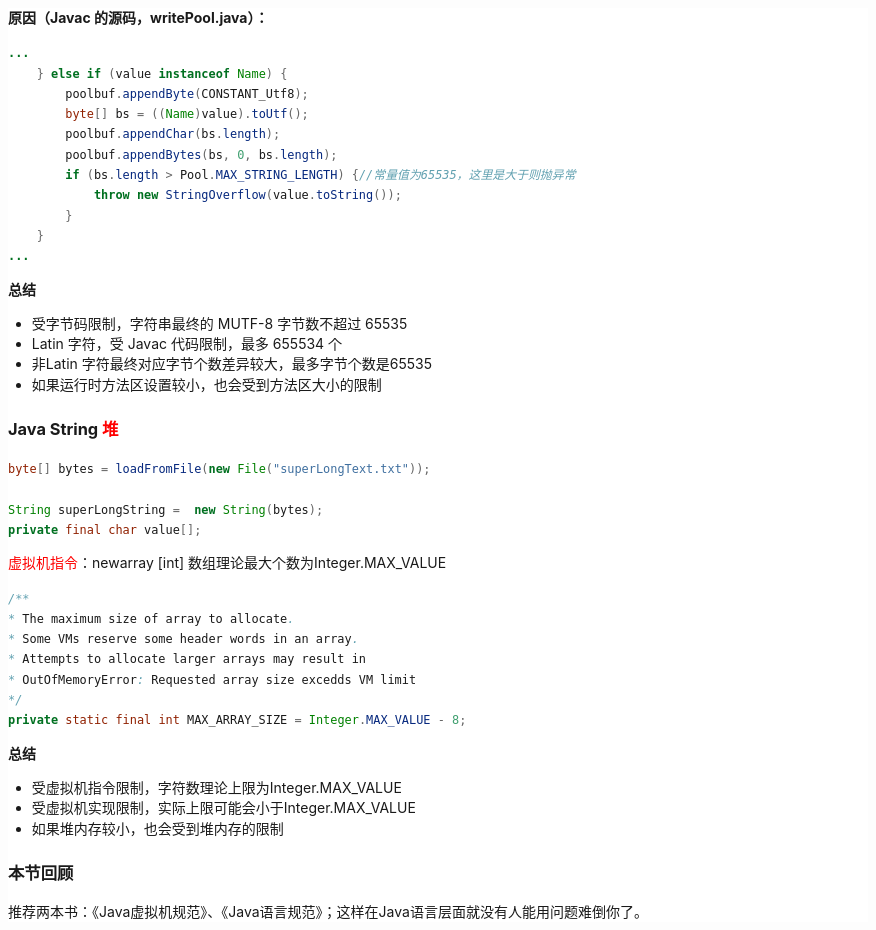 **原因（Javac 的源码，writePool.java）：**

```java
...
	} else if (value instanceof Name) {
        poolbuf.appendByte(CONSTANT_Utf8);
        byte[] bs = ((Name)value).toUtf();
        poolbuf.appendChar(bs.length);
        poolbuf.appendBytes(bs, 0, bs.length);
        if (bs.length > Pool.MAX_STRING_LENGTH) {//常量值为65535，这里是大于则抛异常
            throw new StringOverflow(value.toString());
        }
    }
...
```

**总结**

* 受字节码限制，字符串最终的 MUTF-8 字节数不超过 65535
* Latin 字符，受 Javac 代码限制，最多 655534 个
* 非Latin 字符最终对应字节个数差异较大，最多字节个数是65535
* 如果运行时方法区设置较小，也会受到方法区大小的限制



### Java String <font color=red>**堆**</font>

```java
byte[] bytes = loadFromFile(new File("superLongText.txt"));

String superLongString =  new String(bytes);
private final char value[];
```

<font color=red>虚拟机指令</font>：newarray [int]  数组理论最大个数为Integer.MAX_VALUE

```java
/**	
* The maximum size of array to allocate.
* Some VMs reserve some header words in an array.
* Attempts to allocate larger arrays may result in
* OutOfMemoryError: Requested array size excedds VM limit
*/
private static final int MAX_ARRAY_SIZE = Integer.MAX_VALUE - 8;
```

**总结**

* 受虚拟机指令限制，字符数理论上限为Integer.MAX_VALUE
* 受虚拟机实现限制，实际上限可能会小于Integer.MAX_VALUE
* 如果堆内存较小，也会受到堆内存的限制



### 本节回顾

推荐两本书：《Java虚拟机规范》、《Java语言规范》；这样在Java语言层面就没有人能用问题难倒你了。
